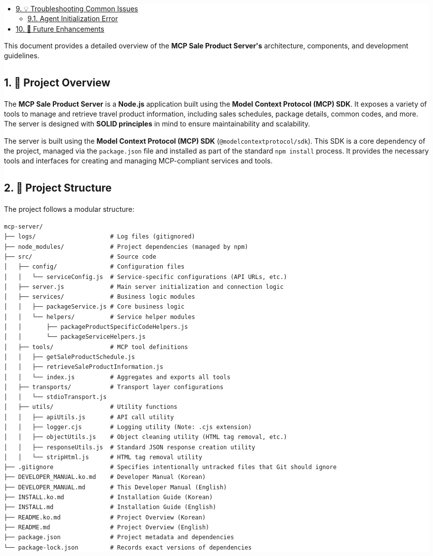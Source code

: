   - [9. 💡 Troubleshooting Common Issues](#9--troubleshooting-common-issues)
    - [9.1. Agent Initialization Error](#91-agent-initialization-error)
  - [10. 🌱 Future Enhancements](#10--future-enhancements)

This document provides a detailed overview of the **MCP Sale Product Server's** architecture, components, and development guidelines.

## 1. 📖 Project Overview

The **MCP Sale Product Server** is a **Node.js** application built using the **Model Context Protocol (MCP) SDK**. It exposes a variety of tools to manage and retrieve travel product information, including sales schedules, package details, common codes, and more. The server is designed with **SOLID principles** in mind to ensure maintainability and scalability.

The server is built using the **Model Context Protocol (MCP) SDK** (`@modelcontextprotocol/sdk`). This SDK is a core dependency of the project, managed via the `package.json` file and installed as part of the standard `npm install` process. It provides the necessary tools and interfaces for creating and managing MCP-compliant services and tools.

## 2. 🧱 Project Structure

The project follows a modular structure:

```text
mcp-server/
├── logs/                     # Log files (gitignored)
├── node_modules/             # Project dependencies (managed by npm)
├── src/                      # Source code
│   ├── config/               # Configuration files
│   │   └── serviceConfig.js  # Service-specific configurations (API URLs, etc.)
│   ├── server.js             # Main server initialization and connection logic
│   ├── services/             # Business logic modules
│   │   ├── packageService.js # Core business logic
│   │   └── helpers/          # Service helper modules
│   │       ├── packageProductSpecificCodeHelpers.js
│   │       └── packageServiceHelpers.js
│   ├── tools/                # MCP tool definitions
│   │   ├── getSaleProductSchedule.js
│   │   ├── retrieveSaleProductInformation.js
│   │   └── index.js          # Aggregates and exports all tools
│   ├── transports/           # Transport layer configurations
│   │   └── stdioTransport.js
│   ├── utils/                # Utility functions
│   │   ├── apiUtils.js       # API call utility
│   │   ├── logger.cjs        # Logging utility (Note: .cjs extension)
│   │   ├── objectUtils.js    # Object cleaning utility (HTML tag removal, etc.)
│   │   ├── responseUtils.js  # Standard JSON response creation utility
│   │   └── stripHtml.js      # HTML tag removal utility
├── .gitignore                # Specifies intentionally untracked files that Git should ignore
├── DEVELOPER_MANUAL.ko.md    # Developer Manual (Korean)
├── DEVELOPER_MANUAL.md       # This Developer Manual (English)
├── INSTALL.ko.md             # Installation Guide (Korean)
├── INSTALL.md                # Installation Guide (English)
├── README.ko.md              # Project Overview (Korean)
├── README.md                 # Project Overview (English)
├── package.json              # Project metadata and dependencies
└── package-lock.json         # Records exact versions of dependencies
```
